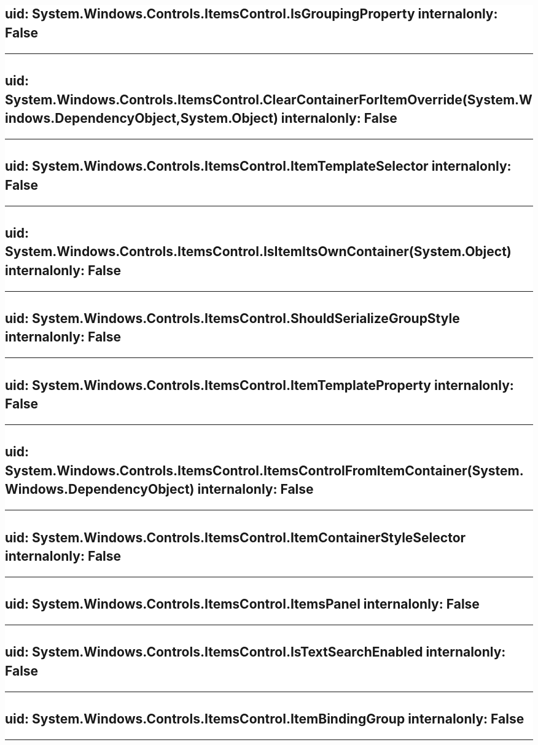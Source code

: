uid: System.Windows.Controls.ItemsControl.IsGroupingProperty
internalonly: False
---

---
uid: System.Windows.Controls.ItemsControl.ClearContainerForItemOverride(System.Windows.DependencyObject,System.Object)
internalonly: False
---

---
uid: System.Windows.Controls.ItemsControl.ItemTemplateSelector
internalonly: False
---

---
uid: System.Windows.Controls.ItemsControl.IsItemItsOwnContainer(System.Object)
internalonly: False
---

---
uid: System.Windows.Controls.ItemsControl.ShouldSerializeGroupStyle
internalonly: False
---

---
uid: System.Windows.Controls.ItemsControl.ItemTemplateProperty
internalonly: False
---

---
uid: System.Windows.Controls.ItemsControl.ItemsControlFromItemContainer(System.Windows.DependencyObject)
internalonly: False
---

---
uid: System.Windows.Controls.ItemsControl.ItemContainerStyleSelector
internalonly: False
---

---
uid: System.Windows.Controls.ItemsControl.ItemsPanel
internalonly: False
---

---
uid: System.Windows.Controls.ItemsControl.IsTextSearchEnabled
internalonly: False
---

---
uid: System.Windows.Controls.ItemsControl.ItemBindingGroup
internalonly: False
---

---